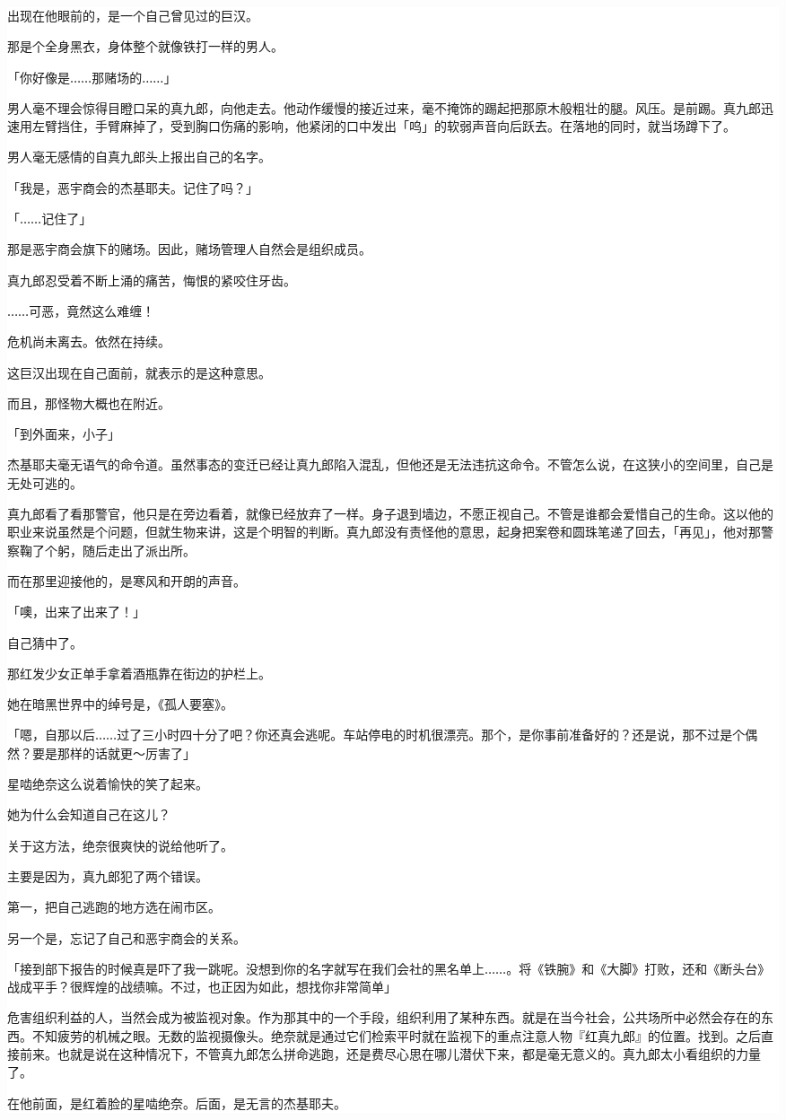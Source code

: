出现在他眼前的，是一个自己曾见过的巨汉。

那是个全身黑衣，身体整个就像铁打一样的男人。

「你好像是……那赌场的……」

男人毫不理会惊得目瞪口呆的真九郎，向他走去。他动作缓慢的接近过来，毫不掩饰的踢起把那原木般粗壮的腿。风压。是前踢。真九郎迅速用左臂挡住，手臂麻掉了，受到胸口伤痛的影响，他紧闭的口中发出「呜」的软弱声音向后跃去。在落地的同时，就当场蹲下了。

男人毫无感情的自真九郎头上报出自己的名字。

「我是，恶宇商会的杰基耶夫。记住了吗？」

「……记住了」

那是恶宇商会旗下的赌场。因此，赌场管理人自然会是组织成员。

真九郎忍受着不断上涌的痛苦，悔恨的紧咬住牙齿。

……可恶，竟然这么难缠！

危机尚未离去。依然在持续。

这巨汉出现在自己面前，就表示的是这种意思。

而且，那怪物大概也在附近。

「到外面来，小子」

杰基耶夫毫无语气的命令道。虽然事态的变迁已经让真九郎陷入混乱，但他还是无法违抗这命令。不管怎么说，在这狭小的空间里，自己是无处可逃的。

真九郎看了看那警官，他只是在旁边看着，就像已经放弃了一样。身子退到墙边，不愿正视自己。不管是谁都会爱惜自己的生命。这以他的职业来说虽然是个问题，但就生物来讲，这是个明智的判断。真九郎没有责怪他的意思，起身把案卷和圆珠笔递了回去，「再见」，他对那警察鞠了个躬，随后走出了派出所。

而在那里迎接他的，是寒风和开朗的声音。

「噢，出来了出来了！」

自己猜中了。

那红发少女正单手拿着酒瓶靠在街边的护栏上。

她在暗黑世界中的绰号是，《孤人要塞》。

「嗯，自那以后……过了三小时四十分了吧？你还真会逃呢。车站停电的时机很漂亮。那个，是你事前准备好的？还是说，那不过是个偶然？要是那样的话就更～厉害了」

星啮绝奈这么说着愉快的笑了起来。

她为什么会知道自己在这儿？

关于这方法，绝奈很爽快的说给他听了。

主要是因为，真九郎犯了两个错误。

第一，把自己逃跑的地方选在闹市区。

另一个是，忘记了自己和恶宇商会的关系。

「接到部下报告的时候真是吓了我一跳呢。没想到你的名字就写在我们会社的黑名单上……。将《铁腕》和《大脚》打败，还和《断头台》战成平手？很辉煌的战绩嘛。不过，也正因为如此，想找你非常简单」

危害组织利益的人，当然会成为被监视对象。作为那其中的一个手段，组织利用了某种东西。就是在当今社会，公共场所中必然会存在的东西。不知疲劳的机械之眼。无数的监视摄像头。绝奈就是通过它们检索平时就在监视下的重点注意人物『红真九郎』的位置。找到。之后直接前来。也就是说在这种情况下，不管真九郎怎么拼命逃跑，还是费尽心思在哪儿潜伏下来，都是毫无意义的。真九郎太小看组织的力量了。

在他前面，是红着脸的星啮绝奈。后面，是无言的杰基耶夫。

